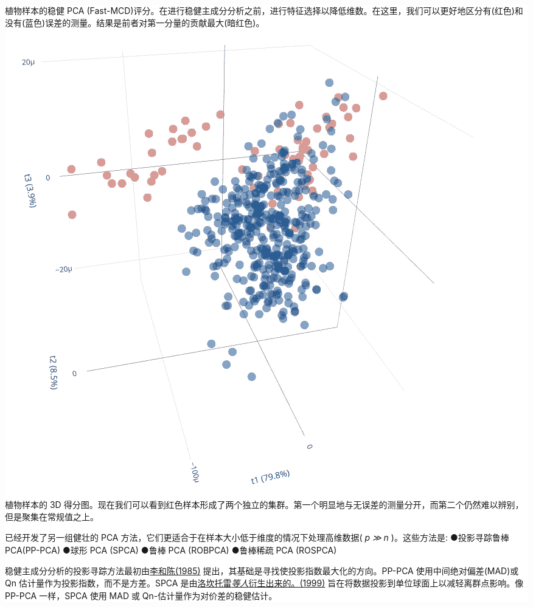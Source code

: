 植物样本的稳健 PCA (Fast-MCD)评分。在进行稳健主成分分析之前，进行特征选择以降低维数。在这里，我们可以更好地区分有(红色)和没有(蓝色)误差的测量。结果是前者对第一分量的贡献最大(暗红色)。

![](img/0993d4f9cf171f87198f4fc048cf43ca.png)

植物样本的 3D 得分图。现在我们可以看到红色样本形成了两个独立的集群。第一个明显地与无误差的测量分开，而第二个仍然难以辨别，但是聚集在常规值之上。

已经开发了另一组健壮的 PCA 方法，它们更适合于在样本大小低于维度的情况下处理高维数据( *p ≫ n* )。这些方法是:
●投影寻踪鲁棒 PCA(PP-PCA)
●球形 PCA (SPCA)
●鲁棒 PCA (ROBPCA)
●鲁棒稀疏 PCA (ROSPCA)

稳健主成分分析的投影寻踪方法最初由[李和陈(1985)](https://www.jstor.org/stable/2288497?seq=1) 提出，其基础是寻找使投影指数最大化的方向。PP-PCA 使用中间绝对偏差(MAD)或 Qn 估计量作为投影指数，而不是方差。SPCA 是由[洛坎托雷*等人*衍生出来的。(1999)](https://link.springer.com/article/10.1007/BF02595862) 旨在将数据投影到单位球面上以减轻离群点影响。像 PP-PCA 一样，SPCA 使用 MAD 或 Qn-估计量作为对价差的稳健估计。
